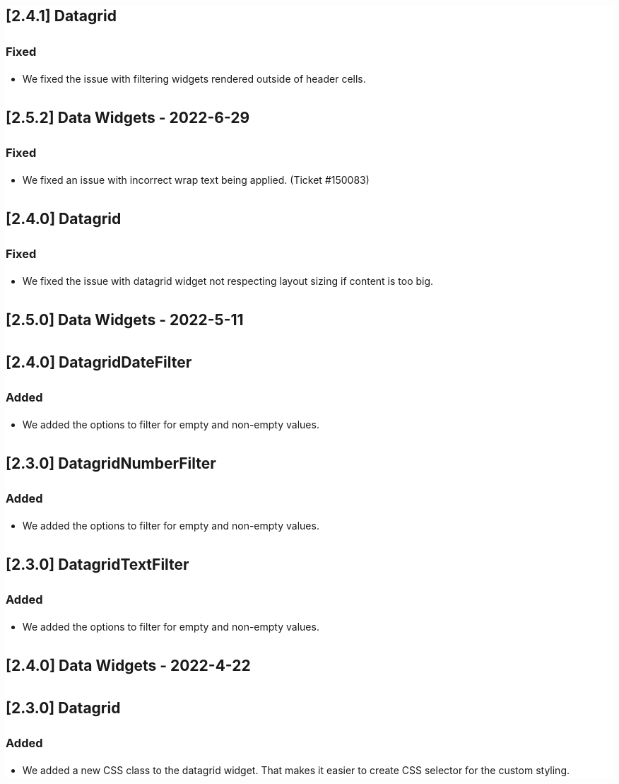 ## [2.4.1] Datagrid

### Fixed

-   We fixed the issue with filtering widgets rendered outside of header cells.

## [2.5.2] Data Widgets - 2022-6-29

### Fixed

-   We fixed an issue with incorrect wrap text being applied. (Ticket #150083)

## [2.4.0] Datagrid

### Fixed

-   We fixed the issue with datagrid widget not respecting layout sizing if content is too big.

## [2.5.0] Data Widgets - 2022-5-11

## [2.4.0] DatagridDateFilter

### Added

-   We added the options to filter for empty and non-empty values.

## [2.3.0] DatagridNumberFilter

### Added

-   We added the options to filter for empty and non-empty values.

## [2.3.0] DatagridTextFilter

### Added

-   We added the options to filter for empty and non-empty values.

## [2.4.0] Data Widgets - 2022-4-22

## [2.3.0] Datagrid

### Added

-   We added a new CSS class to the datagrid widget. That makes it easier to create CSS selector for the custom styling.
